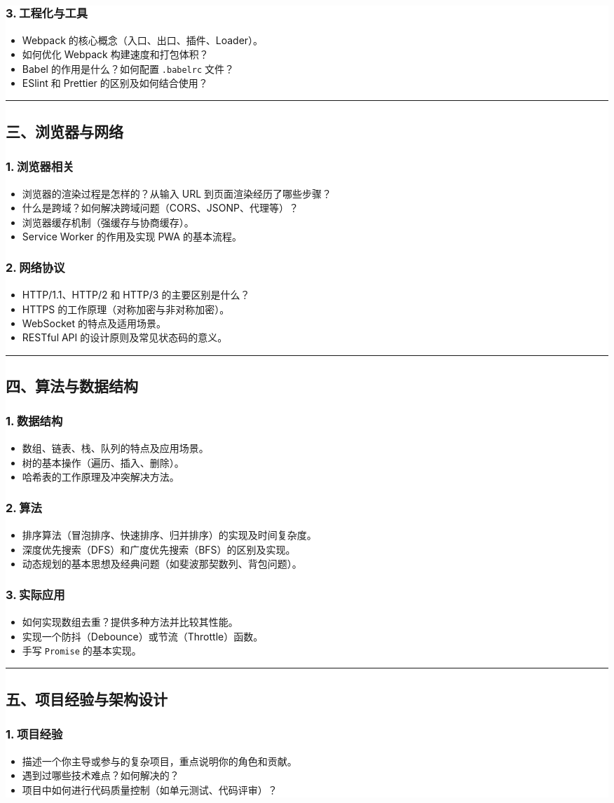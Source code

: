 ### **3. 工程化与工具**
- Webpack 的核心概念（入口、出口、插件、Loader）。
- 如何优化 Webpack 构建速度和打包体积？
- Babel 的作用是什么？如何配置 `.babelrc` 文件？
- ESlint 和 Prettier 的区别及如何结合使用？

---

## **三、浏览器与网络**

### **1. 浏览器相关**
- 浏览器的渲染过程是怎样的？从输入 URL 到页面渲染经历了哪些步骤？
- 什么是跨域？如何解决跨域问题（CORS、JSONP、代理等）？
- 浏览器缓存机制（强缓存与协商缓存）。
- Service Worker 的作用及实现 PWA 的基本流程。

### **2. 网络协议**
- HTTP/1.1、HTTP/2 和 HTTP/3 的主要区别是什么？
- HTTPS 的工作原理（对称加密与非对称加密）。
- WebSocket 的特点及适用场景。
- RESTful API 的设计原则及常见状态码的意义。

---

## **四、算法与数据结构**

### **1. 数据结构**
- 数组、链表、栈、队列的特点及应用场景。
- 树的基本操作（遍历、插入、删除）。
- 哈希表的工作原理及冲突解决方法。

### **2. 算法**
- 排序算法（冒泡排序、快速排序、归并排序）的实现及时间复杂度。
- 深度优先搜索（DFS）和广度优先搜索（BFS）的区别及实现。
- 动态规划的基本思想及经典问题（如斐波那契数列、背包问题）。

### **3. 实际应用**
- 如何实现数组去重？提供多种方法并比较其性能。
- 实现一个防抖（Debounce）或节流（Throttle）函数。
- 手写 `Promise` 的基本实现。

---

## **五、项目经验与架构设计**

### **1. 项目经验**
- 描述一个你主导或参与的复杂项目，重点说明你的角色和贡献。
- 遇到过哪些技术难点？如何解决的？
- 项目中如何进行代码质量控制（如单元测试、代码评审）？
